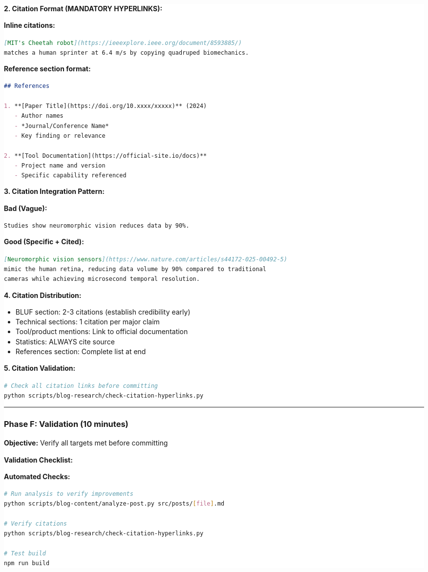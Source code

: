 **2. Citation Format (MANDATORY HYPERLINKS):**

**Inline citations:**
```markdown
[MIT's Cheetah robot](https://ieeexplore.ieee.org/document/8593885/)
matches a human sprinter at 6.4 m/s by copying quadruped biomechanics.
```

**Reference section format:**
```markdown
## References

1. **[Paper Title](https://doi.org/10.xxxx/xxxxx)** (2024)
   - Author names
   - *Journal/Conference Name*
   - Key finding or relevance

2. **[Tool Documentation](https://official-site.io/docs)**
   - Project name and version
   - Specific capability referenced
```

**3. Citation Integration Pattern:**

**Bad (Vague):**
```markdown
Studies show neuromorphic vision reduces data by 90%.
```

**Good (Specific + Cited):**
```markdown
[Neuromorphic vision sensors](https://www.nature.com/articles/s44172-025-00492-5)
mimic the human retina, reducing data volume by 90% compared to traditional
cameras while achieving microsecond temporal resolution.
```

**4. Citation Distribution:**
- BLUF section: 2-3 citations (establish credibility early)
- Technical sections: 1 citation per major claim
- Tool/product mentions: Link to official documentation
- Statistics: ALWAYS cite source
- References section: Complete list at end

**5. Citation Validation:**
```bash
# Check all citation links before committing
python scripts/blog-research/check-citation-hyperlinks.py
```

---

### Phase F: Validation (10 minutes)

**Objective:** Verify all targets met before committing

**Validation Checklist:**

**Automated Checks:**
```bash
# Run analysis to verify improvements
python scripts/blog-content/analyze-post.py src/posts/[file].md

# Verify citations
python scripts/blog-research/check-citation-hyperlinks.py

# Test build
npm run build
```
